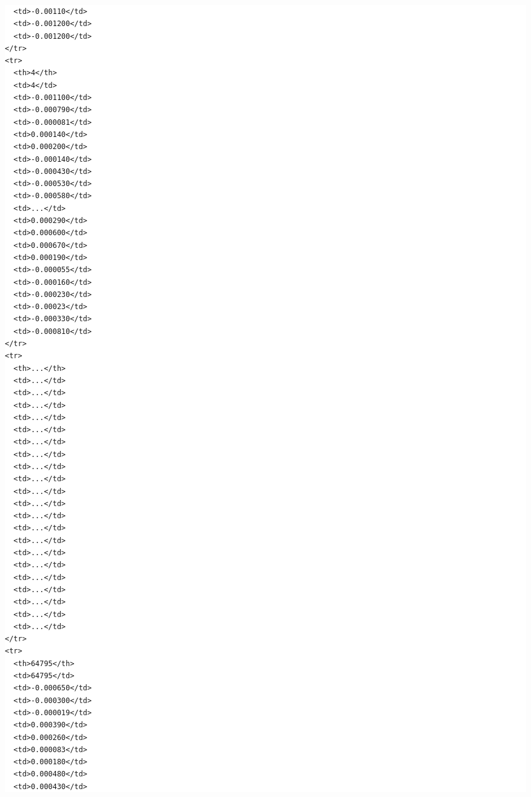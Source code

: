       <td>-0.00110</td>
      <td>-0.001200</td>
      <td>-0.001200</td>
    </tr>
    <tr>
      <th>4</th>
      <td>4</td>
      <td>-0.001100</td>
      <td>-0.000790</td>
      <td>-0.000081</td>
      <td>0.000140</td>
      <td>0.000200</td>
      <td>-0.000140</td>
      <td>-0.000430</td>
      <td>-0.000530</td>
      <td>-0.000580</td>
      <td>...</td>
      <td>0.000290</td>
      <td>0.000600</td>
      <td>0.000670</td>
      <td>0.000190</td>
      <td>-0.000055</td>
      <td>-0.000160</td>
      <td>-0.000230</td>
      <td>-0.00023</td>
      <td>-0.000330</td>
      <td>-0.000810</td>
    </tr>
    <tr>
      <th>...</th>
      <td>...</td>
      <td>...</td>
      <td>...</td>
      <td>...</td>
      <td>...</td>
      <td>...</td>
      <td>...</td>
      <td>...</td>
      <td>...</td>
      <td>...</td>
      <td>...</td>
      <td>...</td>
      <td>...</td>
      <td>...</td>
      <td>...</td>
      <td>...</td>
      <td>...</td>
      <td>...</td>
      <td>...</td>
      <td>...</td>
      <td>...</td>
    </tr>
    <tr>
      <th>64795</th>
      <td>64795</td>
      <td>-0.000650</td>
      <td>-0.000300</td>
      <td>-0.000019</td>
      <td>0.000390</td>
      <td>0.000260</td>
      <td>0.000083</td>
      <td>0.000180</td>
      <td>0.000480</td>
      <td>0.000430</td>